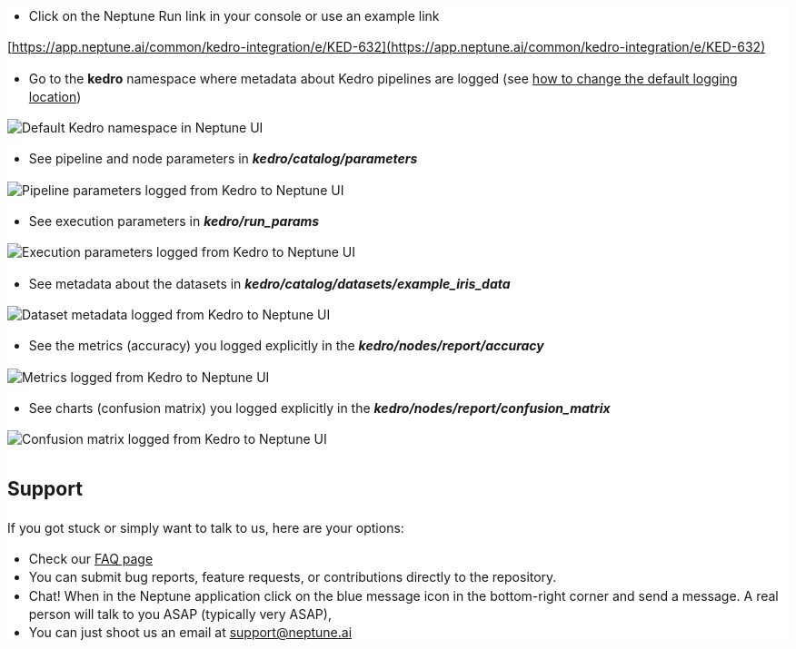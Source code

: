 * Click on the Neptune Run link in your console or use an example link

[https://app.neptune.ai/common/kedro-integration/e/KED-632](https://app.neptune.ai/common/kedro-integration/e/KED-632)

* Go to the **kedro** namespace where metadata about Kedro pipelines are logged \(see [how to change the default logging location](kedro.md#configure-base-neptune-yml)\)

![Default Kedro namespace in Neptune UI](https://gblobscdn.gitbook.com/assets%2F-MT0sYKbymfLAAtTq4-t%2F-MhlohCAeyv1RNJRkQpG%2F-Mhlp1caicNHOPRs53sv%2Fkedro-all-metadata.png?alt=media&token=22a5d272-9468-407a-a575-e0264b513296)

* See pipeline and node parameters in _**kedro/catalog/parameters**_ 

![Pipeline parameters logged from Kedro to Neptune UI](https://gblobscdn.gitbook.com/assets%2F-MT0sYKbymfLAAtTq4-t%2F-MhlohCAeyv1RNJRkQpG%2F-MhlpBjn-x3c9rhDwekN%2Fkedro-parameters.png?alt=media&token=35cc9a0d-aeae-4b4a-a365-a039da0dd97f)

* See execution parameters in _**kedro/run\_params**_

![Execution parameters logged from Kedro to Neptune UI](https://gblobscdn.gitbook.com/assets%2F-MT0sYKbymfLAAtTq4-t%2F-MhlpF4GGb5JVx-RsqWU%2F-MhlpQiwPa2bpEyGKcR9%2Fkedro-run_params.png?alt=media&token=09827e1d-d2b0-4748-a546-33d133169e24)

* See metadata about the datasets in _**kedro/catalog/datasets/example\_iris\_data**_

![Dataset metadata logged from Kedro to Neptune UI](https://gblobscdn.gitbook.com/assets%2F-MT0sYKbymfLAAtTq4-t%2F-MhlpTH5O7VmBG0MbKzT%2F-Mhlpc79AxCv0s-AUSBB%2Fkedro-dataset-metadata.png?alt=media&token=e58f791a-5988-4c62-aa7b-923f8c4ab8e0)

* See the metrics \(accuracy\) you logged explicitly in the _**kedro/nodes/report/accuracy**_

![Metrics logged from Kedro to Neptune UI](https://gblobscdn.gitbook.com/assets%2F-MT0sYKbymfLAAtTq4-t%2F-MhlpewQ2UncQWdWiW1g%2F-MhlptBzz5sgeIfGp9FL%2Fkedro-accuracy.png?alt=media&token=21a5c03e-e3fe-48be-b1ce-f230e99b5df5)

* See charts \(confusion matrix\) you logged explicitly in the _**kedro/nodes/report/confusion\_matrix**_

![Confusion matrix logged from Kedro to Neptune UI](https://gblobscdn.gitbook.com/assets%2F-MT0sYKbymfLAAtTq4-t%2F-MhlpwncSgltb8WI26mz%2F-Mhlq4WAw7s_QeePOYA1%2Fkedro-confusion-matrix.png?alt=media&token=f0a681e6-3765-4071-91e6-6295cb81cc0c)

## Support

If you got stuck or simply want to talk to us, here are your options:

* Check our [FAQ page](https://docs.neptune.ai/getting-started/getting-help#frequently-asked-questions)
* You can submit bug reports, feature requests, or contributions directly to the repository.
* Chat! When in the Neptune application click on the blue message icon in the bottom-right corner and send a message. A real person will talk to you ASAP (typically very ASAP),
* You can just shoot us an email at support@neptune.ai
